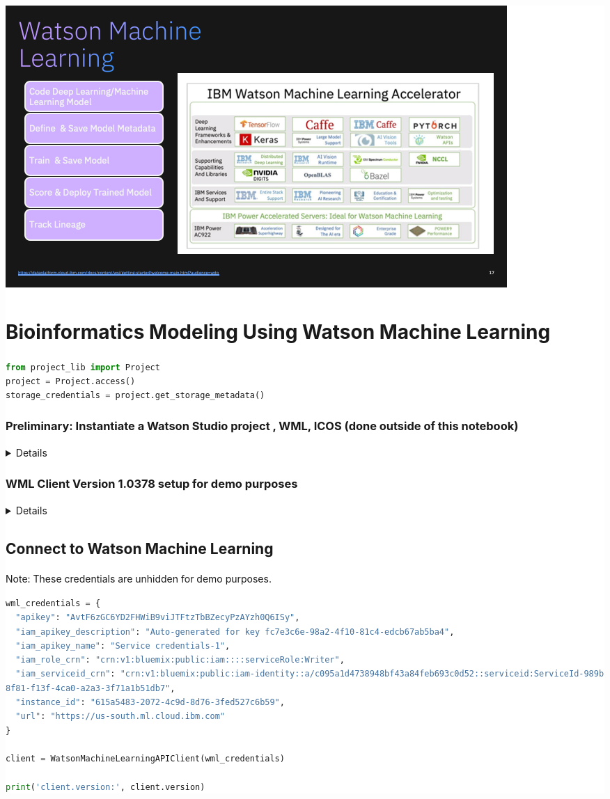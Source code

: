 

![png](images/WMLProcess.png)


# Bioinformatics Modeling Using Watson Machine Learning


```python
from project_lib import Project
project = Project.access()
storage_credentials = project.get_storage_metadata()
```

### Preliminary:  Instantiate a Watson Studio project , WML, ICOS (done outside of this notebook)
<details></details>

### WML Client Version 1.0378 setup for demo purposes

<details></details>

## Connect to Watson Machine Learning

Note: These credentials are unhidden for demo purposes.


```python
wml_credentials = {
  "apikey": "AvtF6zGC6YD2FHWiB9viJTFtzTbBZecyPzAYzh0Q6ISy",
  "iam_apikey_description": "Auto-generated for key fc7e3c6e-98a2-4f10-81c4-edcb67ab5ba4",
  "iam_apikey_name": "Service credentials-1",
  "iam_role_crn": "crn:v1:bluemix:public:iam::::serviceRole:Writer",
  "iam_serviceid_crn": "crn:v1:bluemix:public:iam-identity::a/c095a1d4738948bf43a84feb693c0d52::serviceid:ServiceId-989b8f81-f13f-4ca0-a2a3-3f71a1b51db7",
  "instance_id": "615a5483-2072-4c9d-8d76-3fed527c6b59",
  "url": "https://us-south.ml.cloud.ibm.com"
}

client = WatsonMachineLearningAPIClient(wml_credentials)

print('client.version:', client.version)
```
